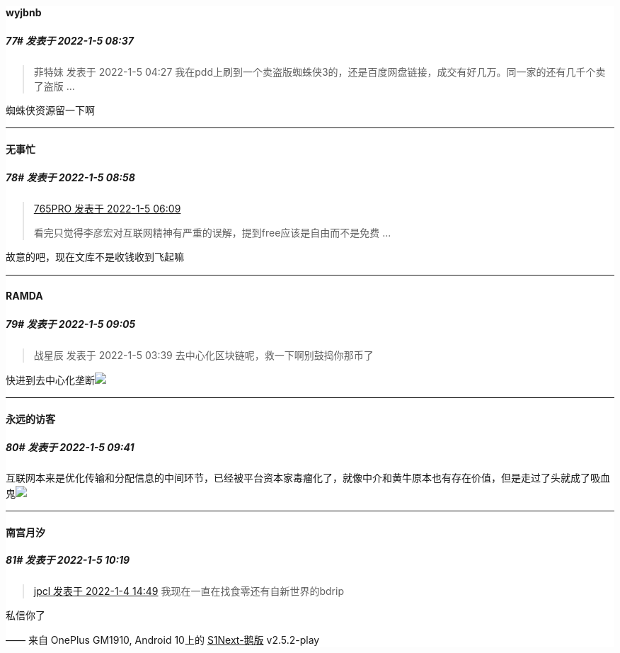 ####  wyjbnb  
##### 77#       发表于 2022-1-5 08:37

<blockquote>菲特妹 发表于 2022-1-5 04:27
我在pdd上刷到一个卖盗版蜘蛛侠3的，还是百度网盘链接，成交有好几万。同一家的还有几千个卖了盗版 ...</blockquote>
蜘蛛侠资源留一下啊



*****

####  无事忙  
##### 78#       发表于 2022-1-5 08:58

<blockquote><a href="httphttps://bbs.saraba1st.com/2b/forum.php?mod=redirect&amp;goto=findpost&amp;pid=54166943&amp;ptid=2045682" target="_blank">765PRO 发表于 2022-1-5 06:09</a>

看完只觉得李彦宏对互联网精神有严重的误解，提到free应该是自由而不是免费 ...</blockquote>
故意的吧，现在文库不是收钱收到飞起嘛



*****

####  RAMDA  
##### 79#       发表于 2022-1-5 09:05

<blockquote>战星辰 发表于 2022-1-5 03:39
去中心化区块链呢，救一下啊别鼓捣你那币了

</blockquote>
快进到去中心化垄断<img src="https://static.saraba1st.com/image/smiley/face2017/067.png" referrerpolicy="no-referrer">



*****

####  永远的访客  
##### 80#       发表于 2022-1-5 09:41

互联网本来是优化传输和分配信息的中间环节，已经被平台资本家毒瘤化了，就像中介和黄牛原本也有存在价值，但是走过了头就成了吸血鬼<img src="https://static.saraba1st.com/image/smiley/face2017/066.png" referrerpolicy="no-referrer">



*****

####  南宫月汐  
##### 81#       发表于 2022-1-5 10:19

<blockquote><a href="httphttps://bbs.saraba1st.com/2b/forum.php?mod=redirect&amp;goto=findpost&amp;pid=54159415&amp;ptid=2045682" target="_blank">jpcl 发表于 2022-1-4 14:49</a>
我现在一直在找食零还有自新世界的bdrip</blockquote>
私信你了

—— 来自 OnePlus GM1910, Android 10上的 [S1Next-鹅版](https://github.com/ykrank/S1-Next/releases) v2.5.2-play

